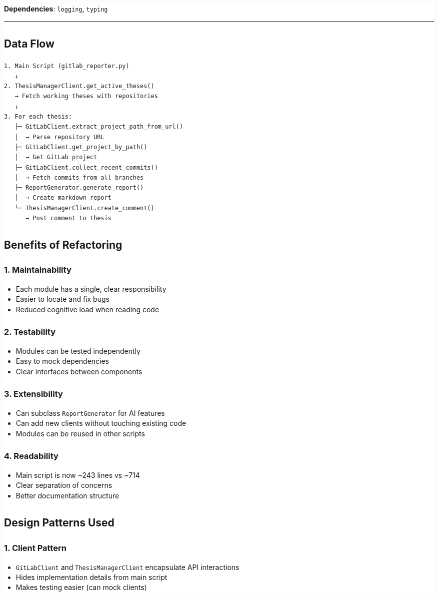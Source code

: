**Dependencies**: `logging`, `typing`

---

## Data Flow

```
1. Main Script (gitlab_reporter.py)
   ↓
2. ThesisManagerClient.get_active_theses()
   → Fetch working theses with repositories
   ↓
3. For each thesis:
   ├─ GitLabClient.extract_project_path_from_url()
   │  → Parse repository URL
   ├─ GitLabClient.get_project_by_path()
   │  → Get GitLab project
   ├─ GitLabClient.collect_recent_commits()
   │  → Fetch commits from all branches
   ├─ ReportGenerator.generate_report()
   │  → Create markdown report
   └─ ThesisManagerClient.create_comment()
      → Post comment to thesis
```

## Benefits of Refactoring

### 1. **Maintainability**
- Each module has a single, clear responsibility
- Easier to locate and fix bugs
- Reduced cognitive load when reading code

### 2. **Testability**
- Modules can be tested independently
- Easy to mock dependencies
- Clear interfaces between components

### 3. **Extensibility**
- Can subclass `ReportGenerator` for AI features
- Can add new clients without touching existing code
- Modules can be reused in other scripts

### 4. **Readability**
- Main script is now ~243 lines vs ~714
- Clear separation of concerns
- Better documentation structure

## Design Patterns Used

### 1. **Client Pattern**
- `GitLabClient` and `ThesisManagerClient` encapsulate API interactions
- Hides implementation details from main script
- Makes testing easier (can mock clients)
